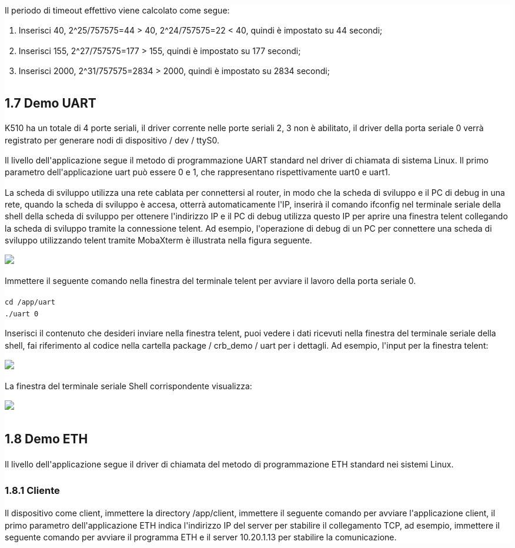 Il periodo di timeout effettivo viene calcolato come segue:

1) Inserisci 40, 2^25/757575=44 > 40, 2^24/757575=22 < 40, quindi è impostato su 44 secondi;

2) Inserisci 155, 2^27/757575=177 > 155, quindi è impostato su 177 secondi;

3) Inserisci 2000, 2^31/757575=2834 > 2000, quindi è impostato su 2834 secondi;

## 1.7 Demo UART

K510 ha un totale di 4 porte seriali, il driver corrente nelle porte seriali 2, 3 non è abilitato, il driver della porta seriale 0 verrà registrato per generare nodi di dispositivo / dev / ttyS0.

Il livello dell'applicazione segue il metodo di programmazione UART standard nel driver di chiamata di sistema Linux. Il primo parametro dell'applicazione uart può essere 0 e 1, che rappresentano rispettivamente uart0 e uart1.

La scheda di sviluppo utilizza una rete cablata per connettersi al router, in modo che la scheda di sviluppo e il PC di debug in una rete, quando la scheda di sviluppo è accesa, otterrà automaticamente l'IP, inserirà il comando ifconfig nel terminale seriale della shell della scheda di sviluppo per ottenere l'indirizzo IP e il PC di debug utilizza questo IP per aprire una finestra telent collegando la scheda di sviluppo tramite la connessione telent. Ad esempio, l'operazione di debug di un PC per connettere una scheda di sviluppo utilizzando telent tramite MobaXterm è illustrata nella figura seguente.

![](../zh/images/sdk_application/image-uart-mobaxterm.png)

Immettere il seguente comando nella finestra del terminale telent per avviare il lavoro della porta seriale 0.

```shell
cd /app/uart
./uart 0
```

Inserisci il contenuto che desideri inviare nella finestra telent, puoi vedere i dati ricevuti nella finestra del terminale seriale della shell, fai riferimento al codice nella cartella package / crb_demo / uart per i dettagli.
Ad esempio, l'input per la finestra telent:

![](../zh/images/sdk_application/image-uart-telent.png)

La finestra del terminale seriale Shell corrispondente visualizza:

![](../zh/images/sdk_application/image-uart-shell.png)

## 1.8 Demo ETH

Il livello dell'applicazione segue il driver di chiamata del metodo di programmazione ETH standard nei sistemi Linux.

### 1.8.1 Cliente

Il dispositivo come client, immettere la directory /app/client, immettere il seguente comando per avviare l'applicazione client, il primo parametro dell'applicazione ETH indica l'indirizzo IP del server per stabilire il collegamento TCP, ad esempio, immettere il seguente comando per avviare il programma ETH e il server 10.20.1.13 per stabilire la comunicazione.
